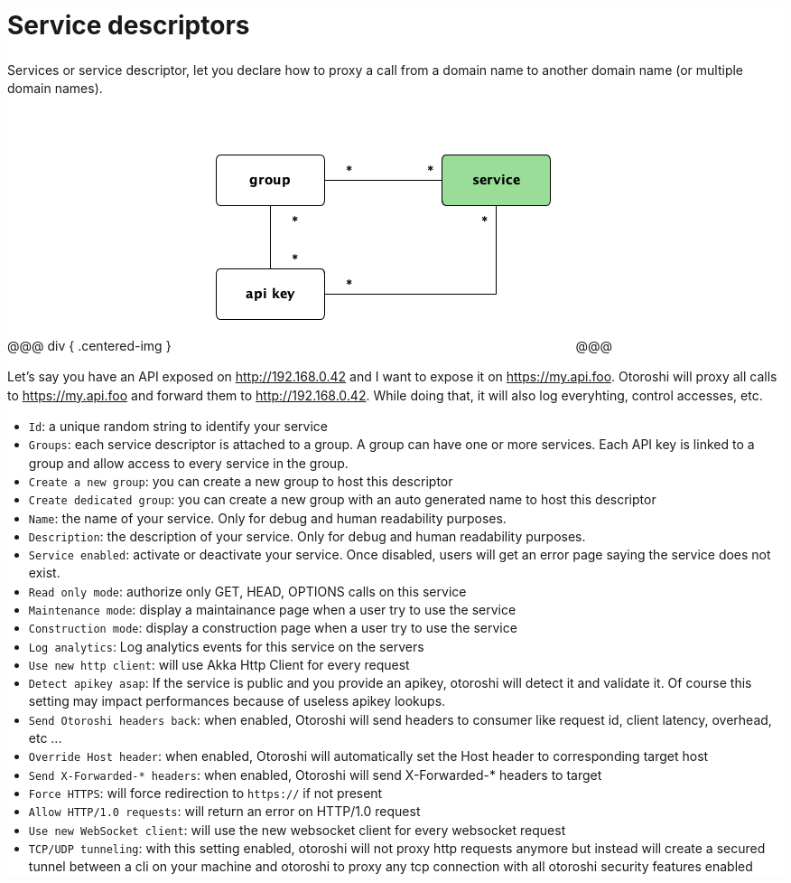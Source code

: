 # Service descriptors

Services or service descriptor, let you declare how to proxy a call from a domain name to another domain name (or multiple domain names). 

@@@ div { .centered-img }
<img src="../imgs/models-service.png" />
@@@

Let’s say you have an API exposed on http://192.168.0.42 and I want to expose it on https://my.api.foo. Otoroshi will proxy all calls to https://my.api.foo and forward them to http://192.168.0.42. While doing that, it will also log everyhting, control accesses, etc.


* `Id`: a unique random string to identify your service
* `Groups`: each service descriptor is attached to a group. A group can have one or more services. Each API key is linked to a group and allow access to every service in the group.
* `Create a new group`: you can create a new group to host this descriptor
* `Create dedicated group`: you can create a new group with an auto generated name to host this descriptor
* `Name`: the name of your service. Only for debug and human readability purposes.
* `Description`: the description of your service. Only for debug and human readability purposes.
* `Service enabled`: activate or deactivate your service. Once disabled, users will get an error page saying the service does not exist.
* `Read only mode`: authorize only GET, HEAD, OPTIONS calls on this service
* `Maintenance mode`: display a maintainance page when a user try to use the service
* `Construction mode`: display a construction page when a user try to use the service
* `Log analytics`: Log analytics events for this service on the servers
* `Use new http client`: will use Akka Http Client for every request
* `Detect apikey asap`: If the service is public and you provide an apikey, otoroshi will detect it and validate it. Of course this setting may impact performances because of useless apikey lookups.
* `Send Otoroshi headers back`: when enabled, Otoroshi will send headers to consumer like request id, client latency, overhead, etc ...
* `Override Host header`: when enabled, Otoroshi will automatically set the Host header to corresponding target host
* `Send X-Forwarded-* headers`: when enabled, Otoroshi will send X-Forwarded-* headers to target
* `Force HTTPS`: will force redirection to `https://` if not present
* `Allow HTTP/1.0 requests`: will return an error on HTTP/1.0 request
* `Use new WebSocket client`: will use the new websocket client for every websocket request
* `TCP/UDP tunneling`: with this setting enabled, otoroshi will not proxy http requests anymore but instead will create a secured tunnel between a cli on your machine and otoroshi to proxy any tcp connection with all otoroshi security features enabled
